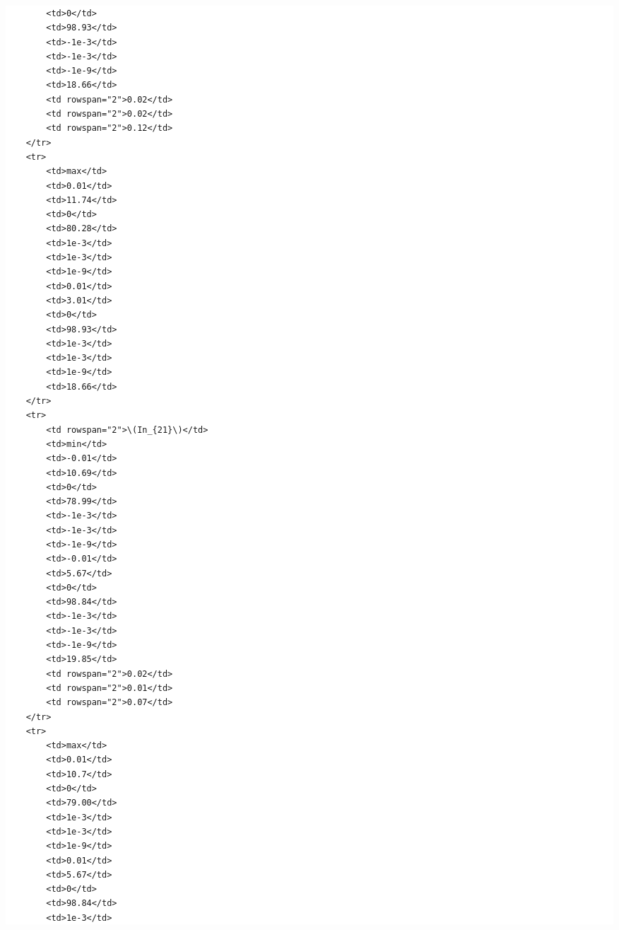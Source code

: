             <td>0</td>
            <td>98.93</td>
            <td>-1e-3</td>
            <td>-1e-3</td>
            <td>-1e-9</td>
            <td>18.66</td>
            <td rowspan="2">0.02</td>
            <td rowspan="2">0.02</td>
            <td rowspan="2">0.12</td>
        </tr>
        <tr>
            <td>max</td>
            <td>0.01</td>
            <td>11.74</td>
            <td>0</td>
            <td>80.28</td>
            <td>1e-3</td>
            <td>1e-3</td>
            <td>1e-9</td>
            <td>0.01</td>
            <td>3.01</td>
            <td>0</td>
            <td>98.93</td>
            <td>1e-3</td>
            <td>1e-3</td>
            <td>1e-9</td>
            <td>18.66</td>
        </tr>
        <tr>
            <td rowspan="2">\(In_{21}\)</td>
            <td>min</td>
            <td>-0.01</td>
            <td>10.69</td>
            <td>0</td>
            <td>78.99</td>
            <td>-1e-3</td>
            <td>-1e-3</td>
            <td>-1e-9</td>
            <td>-0.01</td>
            <td>5.67</td>
            <td>0</td>
            <td>98.84</td>
            <td>-1e-3</td>
            <td>-1e-3</td>
            <td>-1e-9</td>
            <td>19.85</td>
            <td rowspan="2">0.02</td>
            <td rowspan="2">0.01</td>
            <td rowspan="2">0.07</td>
        </tr>
        <tr>
            <td>max</td>
            <td>0.01</td>
            <td>10.7</td>
            <td>0</td>
            <td>79.00</td>
            <td>1e-3</td>
            <td>1e-3</td>
            <td>1e-9</td>
            <td>0.01</td>
            <td>5.67</td>
            <td>0</td>
            <td>98.84</td>
            <td>1e-3</td>